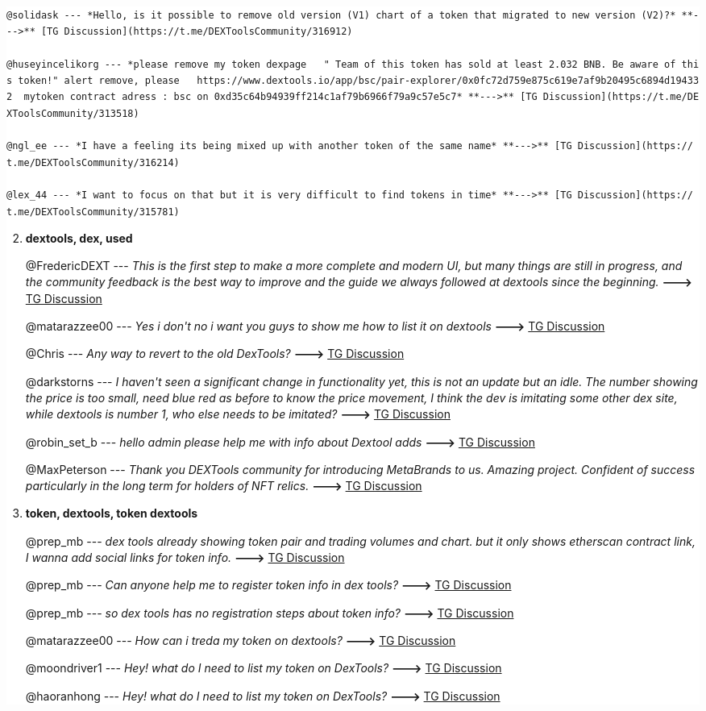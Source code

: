     @solidask --- *Hello, is it possible to remove old version (V1) chart of a token that migrated to new version (V2)?* **--->** [TG Discussion](https://t.me/DEXToolsCommunity/316912)

    @huseyincelikorg --- *please remove my token dexpage   " Team of this token has sold at least 2.032 BNB. Be aware of this token!" alert remove, please   https://www.dextools.io/app/bsc/pair-explorer/0x0fc72d759e875c619e7af9b20495c6894d194332  mytoken contract adress : bsc on 0xd35c64b94939ff214c1af79b6966f79a9c57e5c7* **--->** [TG Discussion](https://t.me/DEXToolsCommunity/313518)

    @ngl_ee --- *I have a feeling its being mixed up with another token of the same name* **--->** [TG Discussion](https://t.me/DEXToolsCommunity/316214)

    @lex_44 --- *I want to focus on that but it is very difficult to find tokens in time* **--->** [TG Discussion](https://t.me/DEXToolsCommunity/315781)

2. **dextools, dex, used**

    @FredericDEXT --- *This is the first step to make a more complete and modern UI, but many things are still in progress, and the community feedback is the best way to improve and the guide we always followed at dextools since the beginning.* **--->** [TG Discussion](https://t.me/DEXToolsCommunity/317317)

    @matarazzee00 --- *Yes i don't no i want you guys to show me how to list it on dextools* **--->** [TG Discussion](https://t.me/DEXToolsCommunity/316985)

    @Chris --- *Any way to revert to the old DexTools?* **--->** [TG Discussion](https://t.me/DEXToolsCommunity/317101)

    @darkstorns --- *I haven't seen a significant change in functionality yet, this is not an update but an idle.  The number showing the price is too small, need blue red as before to know the price movement, I think the dev is imitating some other dex site, while dextools is number 1, who else needs to be imitated?* **--->** [TG Discussion](https://t.me/DEXToolsCommunity/317980)

    @robin_set_b --- *hello admin please help me with info about Dextool adds* **--->** [TG Discussion](https://t.me/DEXToolsCommunity/312652)

    @MaxPeterson --- *Thank you DEXTools community for introducing MetaBrands to us. Amazing project. Confident of success particularly in the long term for holders of NFT relics.* **--->** [TG Discussion](https://t.me/DEXToolsCommunity/314741)

3. **token, dextools, token dextools**

    @prep_mb --- *dex tools already showing token pair and trading volumes and chart. but it only shows etherscan contract link, I wanna add social links for token info.* **--->** [TG Discussion](https://t.me/DEXToolsCommunity/312669)

    @prep_mb --- *Can anyone help me to register token info in dex tools?* **--->** [TG Discussion](https://t.me/DEXToolsCommunity/312667)

    @prep_mb --- *so dex tools has no registration steps about token info?* **--->** [TG Discussion](https://t.me/DEXToolsCommunity/312674)

    @matarazzee00 --- *How can i treda my token on dextools?* **--->** [TG Discussion](https://t.me/DEXToolsCommunity/316960)

    @moondriver1 --- *Hey! what do I need to list my token on DexTools?* **--->** [TG Discussion](https://t.me/DEXToolsCommunity/315836)

    @haoranhong --- *Hey! what do I need to list my token on DexTools?* **--->** [TG Discussion](https://t.me/DEXToolsCommunity/315851)
